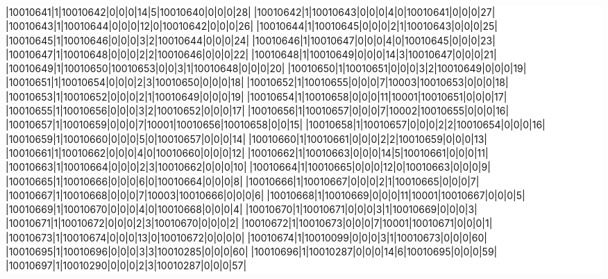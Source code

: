 |10010641|1|10010642|0|0|0|14|5|10010640|0|0|0|28|
|10010642|1|10010643|0|0|0|4|0|10010641|0|0|0|27|
|10010643|1|10010644|0|0|0|12|0|10010642|0|0|0|26|
|10010644|1|10010645|0|0|0|2|1|10010643|0|0|0|25|
|10010645|1|10010646|0|0|0|3|2|10010644|0|0|0|24|
|10010646|1|10010647|0|0|0|4|0|10010645|0|0|0|23|
|10010647|1|10010648|0|0|0|2|2|10010646|0|0|0|22|
|10010648|1|10010649|0|0|0|14|3|10010647|0|0|0|21|
|10010649|1|10010650|10010653|0|0|3|1|10010648|0|0|0|20|
|10010650|1|10010651|0|0|0|3|2|10010649|0|0|0|19|
|10010651|1|10010654|0|0|0|2|3|10010650|0|0|0|18|
|10010652|1|10010655|0|0|0|7|10003|10010653|0|0|0|18|
|10010653|1|10010652|0|0|0|2|1|10010649|0|0|0|19|
|10010654|1|10010658|0|0|0|11|10001|10010651|0|0|0|17|
|10010655|1|10010656|0|0|0|3|2|10010652|0|0|0|17|
|10010656|1|10010657|0|0|0|7|10002|10010655|0|0|0|16|
|10010657|1|10010659|0|0|0|7|10001|10010656|10010658|0|0|15|
|10010658|1|10010657|0|0|0|2|2|10010654|0|0|0|16|
|10010659|1|10010660|0|0|0|5|0|10010657|0|0|0|14|
|10010660|1|10010661|0|0|0|2|2|10010659|0|0|0|13|
|10010661|1|10010662|0|0|0|4|0|10010660|0|0|0|12|
|10010662|1|10010663|0|0|0|14|5|10010661|0|0|0|11|
|10010663|1|10010664|0|0|0|2|3|10010662|0|0|0|10|
|10010664|1|10010665|0|0|0|12|0|10010663|0|0|0|9|
|10010665|1|10010666|0|0|0|6|0|10010664|0|0|0|8|
|10010666|1|10010667|0|0|0|2|1|10010665|0|0|0|7|
|10010667|1|10010668|0|0|0|7|10003|10010666|0|0|0|6|
|10010668|1|10010669|0|0|0|11|10001|10010667|0|0|0|5|
|10010669|1|10010670|0|0|0|4|0|10010668|0|0|0|4|
|10010670|1|10010671|0|0|0|3|1|10010669|0|0|0|3|
|10010671|1|10010672|0|0|0|2|3|10010670|0|0|0|2|
|10010672|1|10010673|0|0|0|7|10001|10010671|0|0|0|1|
|10010673|1|10010674|0|0|0|13|0|10010672|0|0|0|0|
|10010674|1|10010099|0|0|0|3|1|10010673|0|0|0|60|
|10010695|1|10010696|0|0|0|3|3|10010285|0|0|0|60|
|10010696|1|10010287|0|0|0|14|6|10010695|0|0|0|59|
|10010697|1|10010290|0|0|0|2|3|10010287|0|0|0|57|